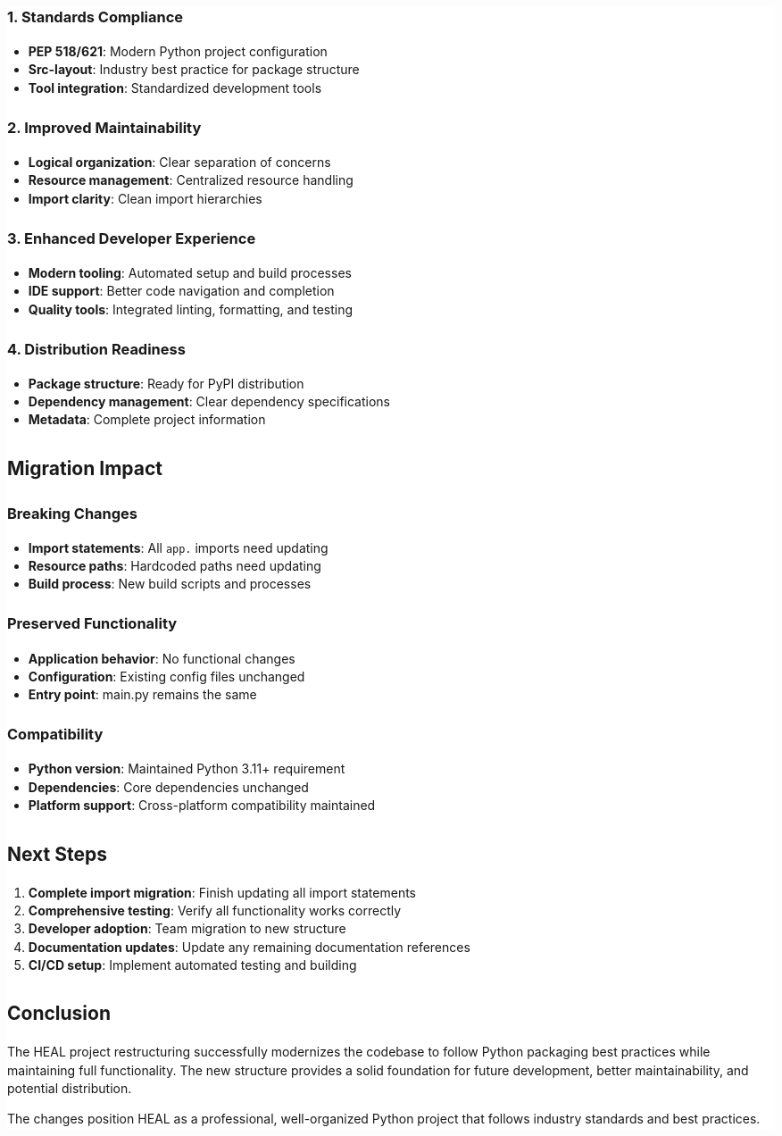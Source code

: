 ### 1. Standards Compliance
- **PEP 518/621**: Modern Python project configuration
- **Src-layout**: Industry best practice for package structure
- **Tool integration**: Standardized development tools

### 2. Improved Maintainability
- **Logical organization**: Clear separation of concerns
- **Resource management**: Centralized resource handling
- **Import clarity**: Clean import hierarchies

### 3. Enhanced Developer Experience
- **Modern tooling**: Automated setup and build processes
- **IDE support**: Better code navigation and completion
- **Quality tools**: Integrated linting, formatting, and testing

### 4. Distribution Readiness
- **Package structure**: Ready for PyPI distribution
- **Dependency management**: Clear dependency specifications
- **Metadata**: Complete project information

## Migration Impact

### Breaking Changes
- **Import statements**: All `app.` imports need updating
- **Resource paths**: Hardcoded paths need updating
- **Build process**: New build scripts and processes

### Preserved Functionality
- **Application behavior**: No functional changes
- **Configuration**: Existing config files unchanged
- **Entry point**: main.py remains the same

### Compatibility
- **Python version**: Maintained Python 3.11+ requirement
- **Dependencies**: Core dependencies unchanged
- **Platform support**: Cross-platform compatibility maintained

## Next Steps

1. **Complete import migration**: Finish updating all import statements
2. **Comprehensive testing**: Verify all functionality works correctly
3. **Developer adoption**: Team migration to new structure
4. **Documentation updates**: Update any remaining documentation references
5. **CI/CD setup**: Implement automated testing and building

## Conclusion

The HEAL project restructuring successfully modernizes the codebase to follow Python packaging best practices while maintaining full functionality. The new structure provides a solid foundation for future development, better maintainability, and potential distribution.

The changes position HEAL as a professional, well-organized Python project that follows industry standards and best practices.

